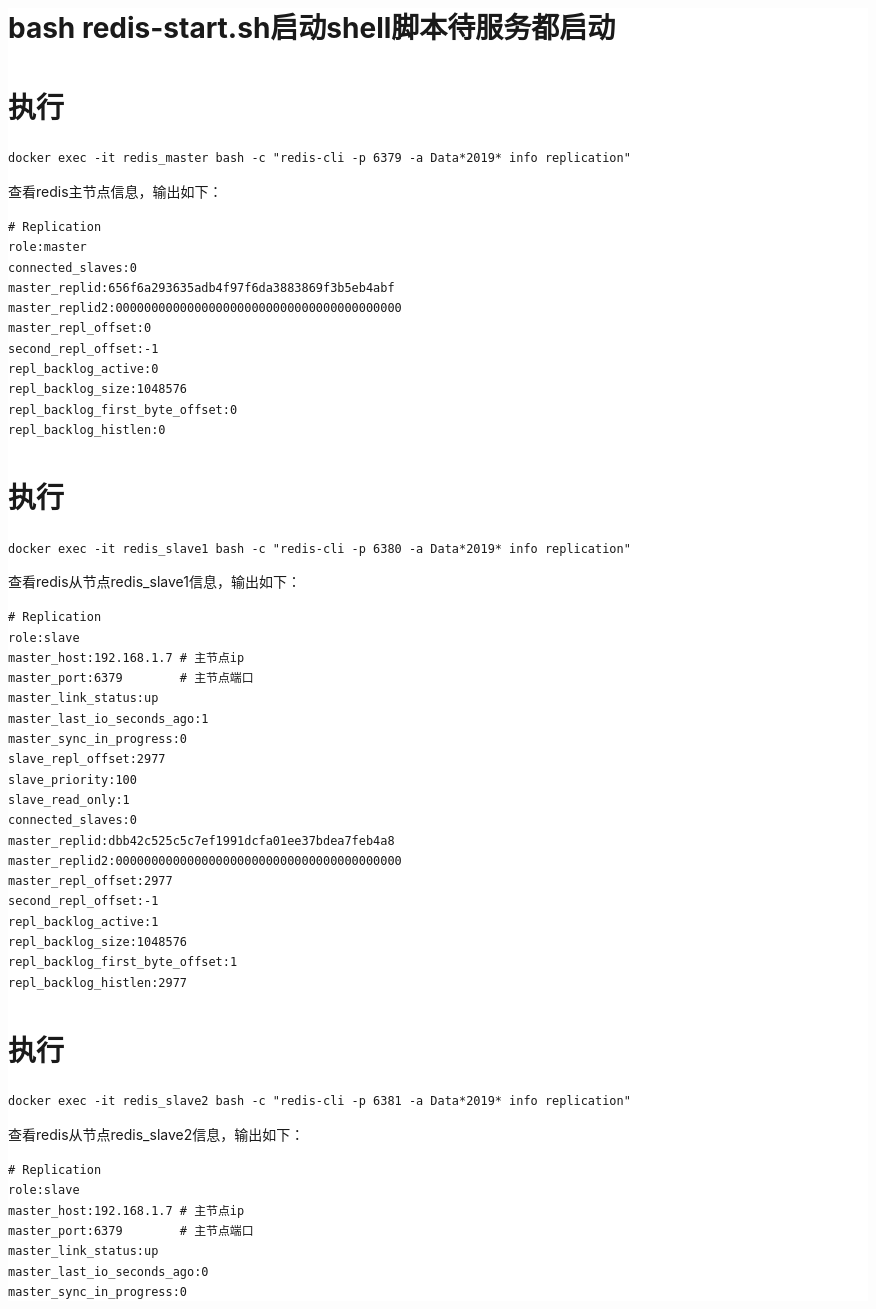 # bash redis-start.sh启动shell脚本待服务都启动

# 执行
```shell script
docker exec -it redis_master bash -c "redis-cli -p 6379 -a Data*2019* info replication"
```
查看redis主节点信息，输出如下：
```text
# Replication
role:master
connected_slaves:0
master_replid:656f6a293635adb4f97f6da3883869f3b5eb4abf
master_replid2:0000000000000000000000000000000000000000
master_repl_offset:0
second_repl_offset:-1
repl_backlog_active:0
repl_backlog_size:1048576
repl_backlog_first_byte_offset:0
repl_backlog_histlen:0
```

# 执行
```shell script
docker exec -it redis_slave1 bash -c "redis-cli -p 6380 -a Data*2019* info replication"
```
查看redis从节点redis_slave1信息，输出如下：
```text
# Replication
role:slave
master_host:192.168.1.7 # 主节点ip
master_port:6379        # 主节点端口
master_link_status:up
master_last_io_seconds_ago:1
master_sync_in_progress:0
slave_repl_offset:2977
slave_priority:100
slave_read_only:1
connected_slaves:0
master_replid:dbb42c525c5c7ef1991dcfa01ee37bdea7feb4a8
master_replid2:0000000000000000000000000000000000000000
master_repl_offset:2977
second_repl_offset:-1
repl_backlog_active:1
repl_backlog_size:1048576
repl_backlog_first_byte_offset:1
repl_backlog_histlen:2977
```
# 执行
```shell script
docker exec -it redis_slave2 bash -c "redis-cli -p 6381 -a Data*2019* info replication"
```
查看redis从节点redis_slave2信息，输出如下：
```text
# Replication
role:slave
master_host:192.168.1.7 # 主节点ip
master_port:6379        # 主节点端口
master_link_status:up
master_last_io_seconds_ago:0
master_sync_in_progress:0
```